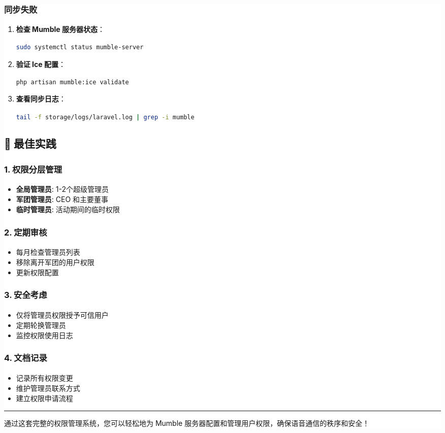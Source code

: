 ### 同步失败
1. **检查 Mumble 服务器状态**：
   ```bash
   sudo systemctl status mumble-server
   ```

2. **验证 Ice 配置**：
   ```bash
   php artisan mumble:ice validate
   ```

3. **查看同步日志**：
   ```bash
   tail -f storage/logs/laravel.log | grep -i mumble
   ```

## 🎯 最佳实践

### 1. 权限分层管理
- **全局管理员**: 1-2个超级管理员
- **军团管理员**: CEO 和主要董事
- **临时管理员**: 活动期间的临时权限

### 2. 定期审核
- 每月检查管理员列表
- 移除离开军团的用户权限
- 更新权限配置

### 3. 安全考虑
- 仅将管理员权限授予可信用户
- 定期轮换管理员
- 监控权限使用日志

### 4. 文档记录
- 记录所有权限变更
- 维护管理员联系方式
- 建立权限申请流程

---

通过这套完整的权限管理系统，您可以轻松地为 Mumble 服务器配置和管理用户权限，确保语音通信的秩序和安全！